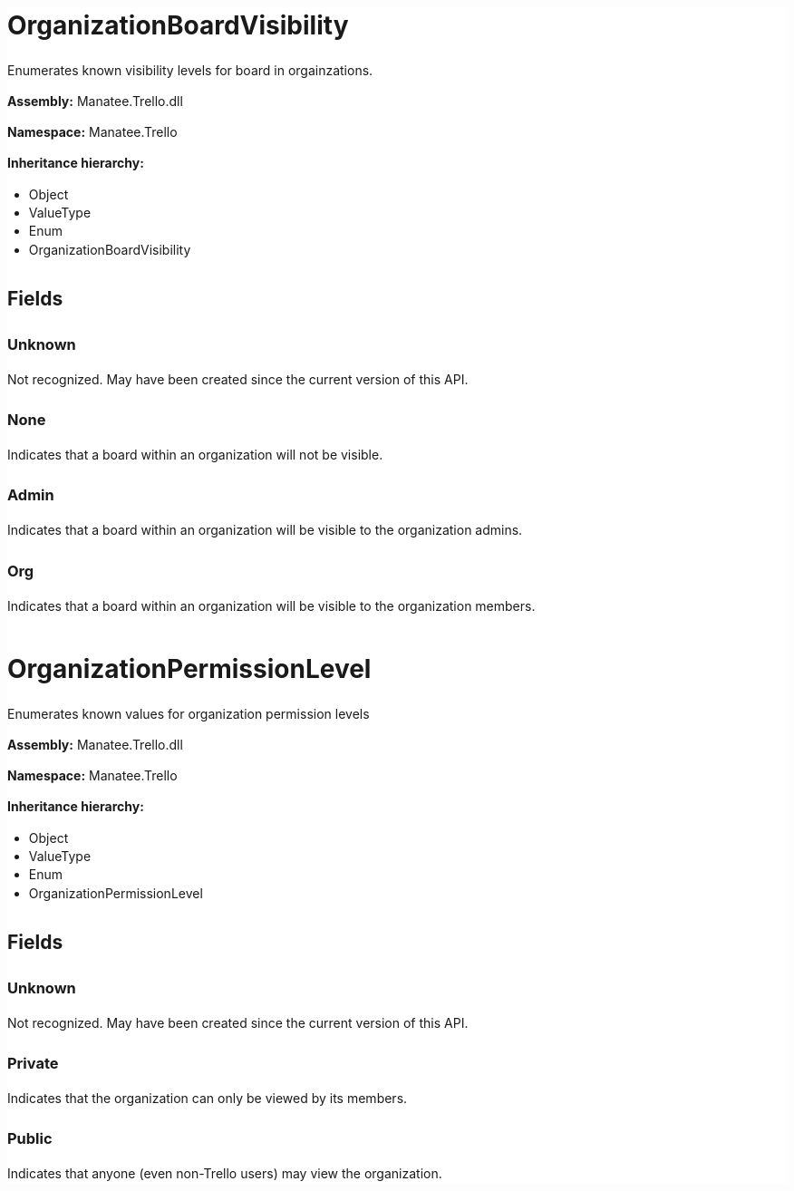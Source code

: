 # OrganizationBoardVisibility

Enumerates known visibility levels for board in orgainzations.

**Assembly:** Manatee.Trello.dll

**Namespace:** Manatee.Trello

**Inheritance hierarchy:**

- Object
- ValueType
- Enum
- OrganizationBoardVisibility

## Fields

### Unknown

Not recognized. May have been created since the current version of this API.

### None

Indicates that a board within an organization will not be visible.

### Admin

Indicates that a board within an organization will be visible to the organization admins.

### Org

Indicates that a board within an organization will be visible to the organization members.

# OrganizationPermissionLevel

Enumerates known values for organization permission levels

**Assembly:** Manatee.Trello.dll

**Namespace:** Manatee.Trello

**Inheritance hierarchy:**

- Object
- ValueType
- Enum
- OrganizationPermissionLevel

## Fields

### Unknown

Not recognized. May have been created since the current version of this API.

### Private

Indicates that the organization can only be viewed by its members.

### Public

Indicates that anyone (even non-Trello users) may view the organization.

